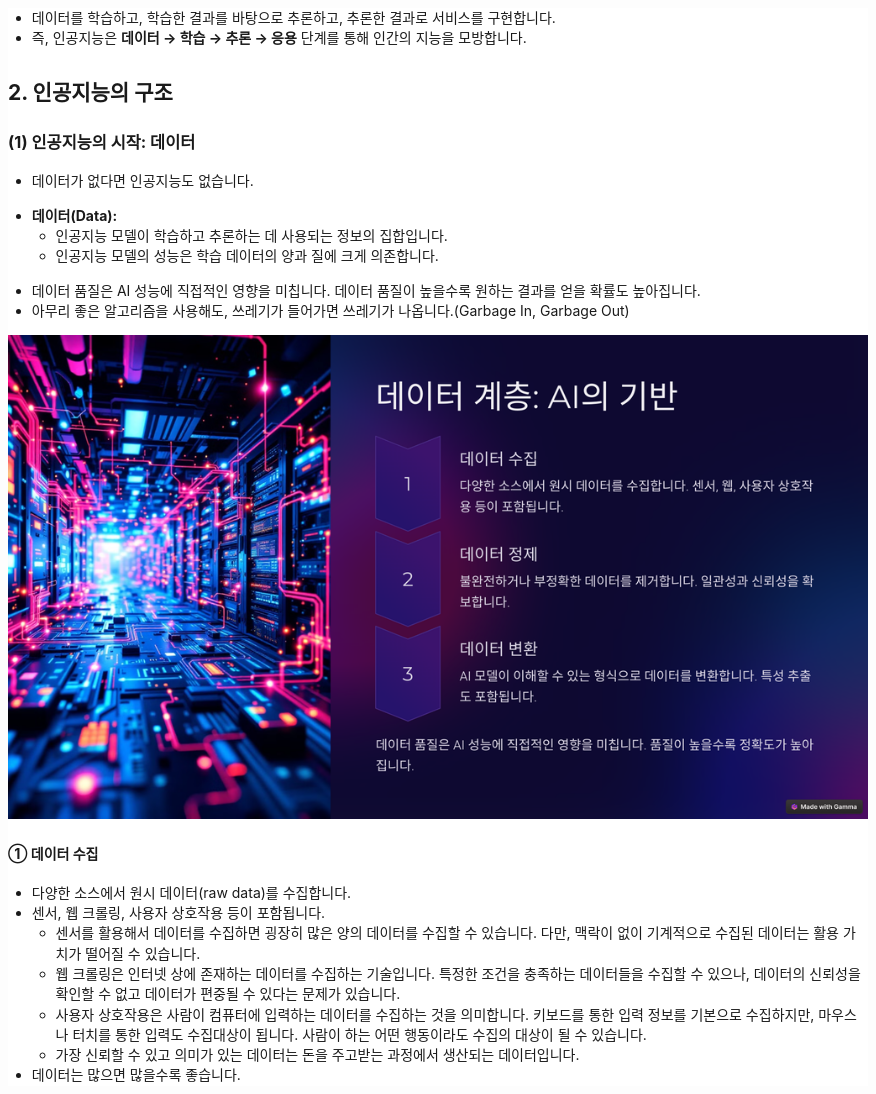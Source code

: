 - 데이터를 학습하고, 학습한 결과를 바탕으로 추론하고, 추론한 결과로 서비스를 구현합니다.
- 즉, 인공지능은 **데이터 → 학습 → 추론 → 응용** 단계를 통해 인간의 지능을 모방합니다.

## 2. 인공지능의 구조

### (1) 인공지능의 시작: 데이터

- 데이터가 없다면 인공지능도 없습니다.
* **데이터(Data):**
    * 인공지능 모델이 학습하고 추론하는 데 사용되는 정보의 집합입니다.
    * 인공지능 모델의 성능은 학습 데이터의 양과 질에 크게 의존합니다.

- 데이터 품질은 AI 성능에 직접적인 영향을 미칩니다. 데이터 품질이 높을수록 원하는 결과를 얻을 확률도 높아집니다.
- 아무리 좋은 알고리즘을 사용해도, 쓰레기가 들어가면 쓰레기가 나옵니다.(Garbage In, Garbage Out)

![데이터 계층](./img/3-1_데이터_계층.png)

#### ① 데이터 수집

- 다양한 소스에서 원시 데이터(raw data)를 수집합니다.
- 센서, 웹 크롤링, 사용자 상호작용 등이 포함됩니다.
  - 센서를 활용해서 데이터를 수집하면 굉장히 많은 양의 데이터를 수집할 수 있습니다. 다만, 맥락이 없이 기계적으로 수집된 데이터는 활용 가치가 떨어질 수 있습니다.
  - 웹 크롤링은 인터넷 상에 존재하는 데이터를 수집하는 기술입니다. 특정한 조건을 충족하는 데이터들을 수집할 수 있으나, 데이터의 신뢰성을 확인할 수 없고 데이터가 편중될 수 있다는 문제가 있습니다.
  - 사용자 상호작용은 사람이 컴퓨터에 입력하는 데이터를 수집하는 것을 의미합니다. 키보드를 통한 입력 정보를 기본으로 수집하지만, 마우스나 터치를 통한 입력도 수집대상이 됩니다. 사람이 하는 어떤 행동이라도 수집의 대상이 될 수 있습니다.
  - 가장 신뢰할 수 있고 의미가 있는 데이터는 돈을 주고받는 과정에서 생산되는 데이터입니다. 
- 데이터는 많으면 많을수록 좋습니다.
